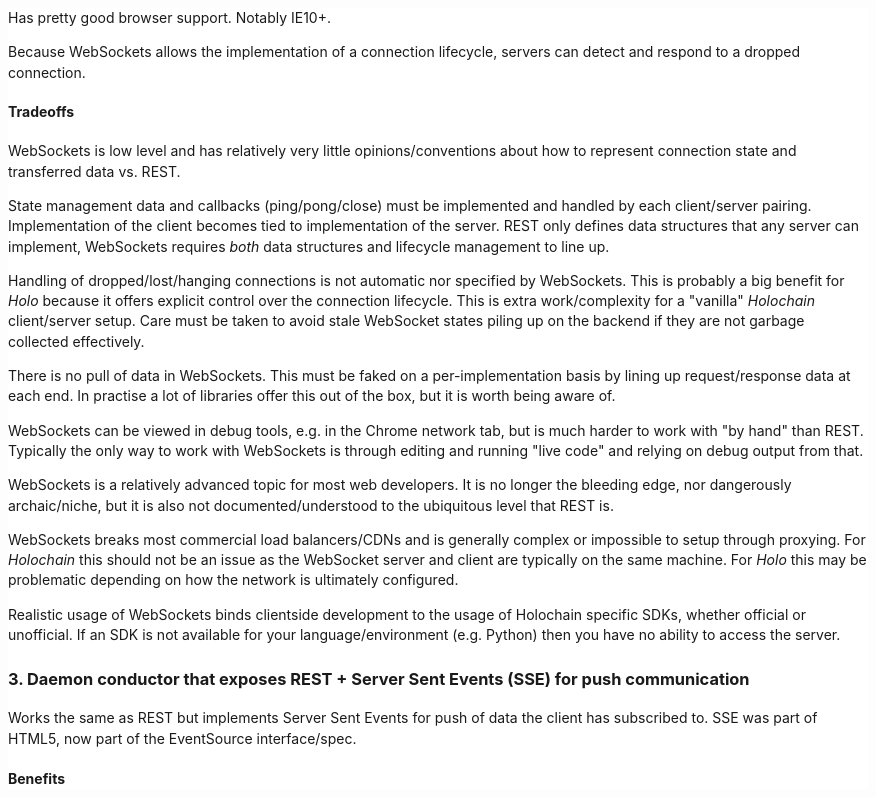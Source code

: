 Has pretty good browser support. Notably IE10+.

Because WebSockets allows the implementation of a connection lifecycle, servers
can detect and respond to a dropped connection.

#### Tradeoffs

WebSockets is low level and has relatively very little opinions/conventions
about how to represent connection state and transferred data vs. REST.

State management data and callbacks (ping/pong/close) must be implemented and
handled by each client/server pairing. Implementation of the client becomes tied
to implementation of the server. REST only defines data structures that any
server can implement, WebSockets requires _both_ data structures and lifecycle
management to line up.

Handling of dropped/lost/hanging connections is not automatic nor specified by
WebSockets. This is probably a big benefit for _Holo_ because it offers explicit
control over the connection lifecycle. This is extra work/complexity for a
"vanilla" _Holochain_ client/server setup. Care must be taken to avoid stale
WebSocket states piling up on the backend if they are not garbage collected
effectively.

There is no pull of data in WebSockets. This must be faked on a
per-implementation basis by lining up request/response data at each end. In
practise a lot of libraries offer this out of the box, but it is worth being
aware of.

WebSockets can be viewed in debug tools, e.g. in the Chrome network tab, but is
much harder to work with "by hand" than REST. Typically the only way to work
with WebSockets is through editing and running "live code" and relying on debug
output from that.

WebSockets is a relatively advanced topic for most web developers. It is no
longer the bleeding edge, nor dangerously archaic/niche, but it is also not
documented/understood to the ubiquitous level that REST is.

WebSockets breaks most commercial load balancers/CDNs and is generally complex
or impossible to setup through proxying. For _Holochain_ this should not be an
issue as the WebSocket server and client are typically on the same machine. For
_Holo_ this may be problematic depending on how the network is ultimately
configured.

Realistic usage of WebSockets binds clientside development to the usage of
Holochain specific SDKs, whether official or unofficial. If an SDK is not
available for your language/environment (e.g. Python) then you have no ability
to access the server.

### 3. Daemon conductor that exposes REST + Server Sent Events (SSE) for push communication

Works the same as REST but implements Server Sent Events for push of data the
client has subscribed to. SSE was part of HTML5, now part of the EventSource
interface/spec.

#### Benefits

